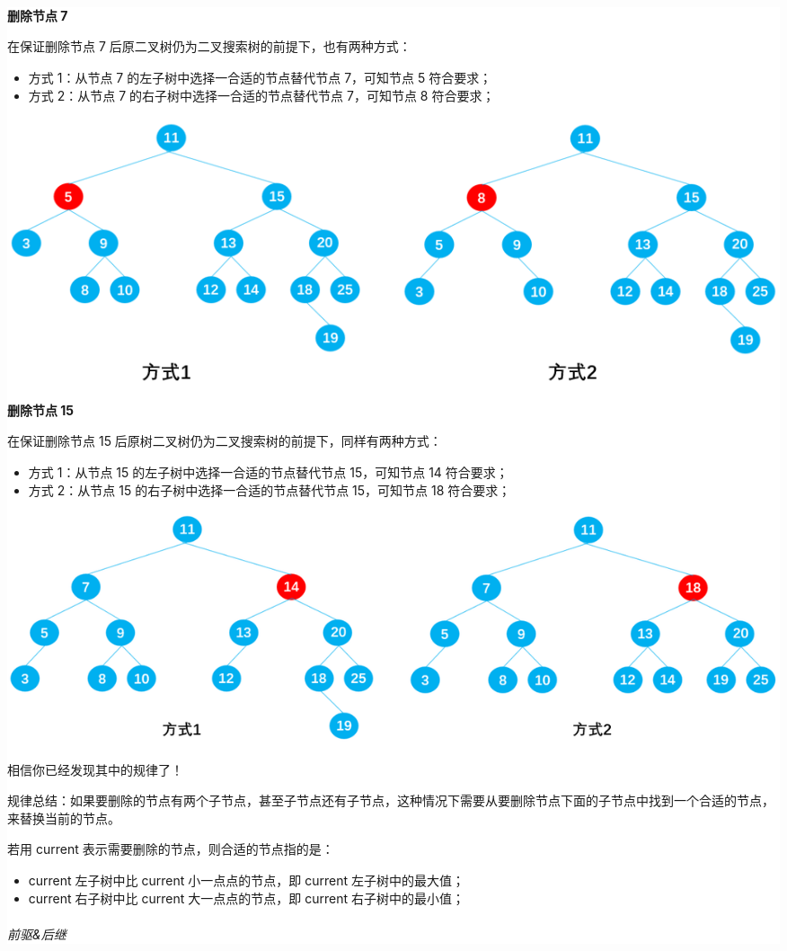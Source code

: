 **删除节点 7**

在保证删除节点 7 后原二叉树仍为二叉搜索树的前提下，也有两种方式：

- 方式 1：从节点 7 的左子树中选择一合适的节点替代节点 7，可知节点 5 符合要求；
- 方式 2：从节点 7 的右子树中选择一合适的节点替代节点 7，可知节点 8 符合要求；

![image](asserts/53.png)

**删除节点 15**

在保证删除节点 15 后原树二叉树仍为二叉搜索树的前提下，同样有两种方式：

- 方式 1：从节点 15 的左子树中选择一合适的节点替代节点 15，可知节点 14 符合要求；
- 方式 2：从节点 15 的右子树中选择一合适的节点替代节点 15，可知节点 18 符合要求；

![image](asserts/54.png)

相信你已经发现其中的规律了！

规律总结：如果要删除的节点有两个子节点，甚至子节点还有子节点，这种情况下需要从要删除节点下面的子节点中找到一个合适的节点，来替换当前的节点。

若用 current 表示需要删除的节点，则合适的节点指的是：

- current 左子树中比 current 小一点点的节点，即 current 左子树中的最大值；
- current 右子树中比 current 大一点点的节点，即 current 右子树中的最小值；

###### 前驱&后继
